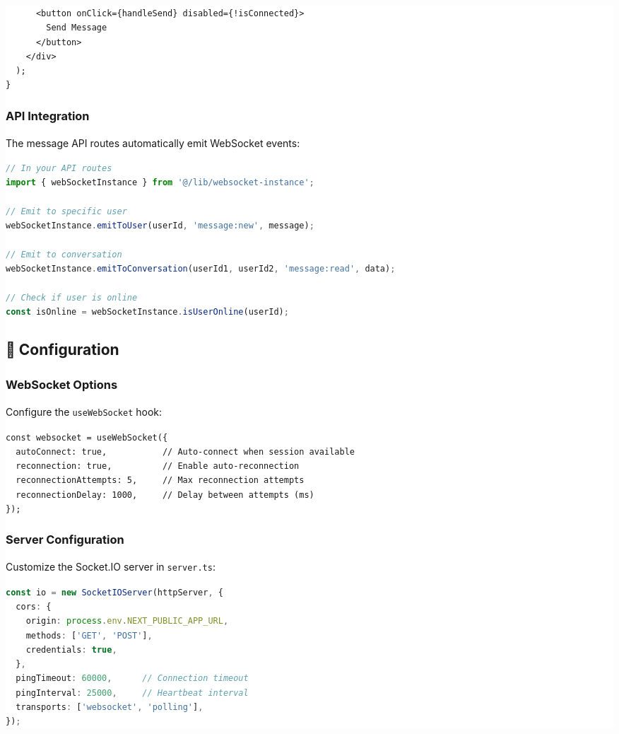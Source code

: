 ```tsx
      <button onClick={handleSend} disabled={!isConnected}>
        Send Message
      </button>
    </div>
  );
}
```

### API Integration

The message API routes automatically emit WebSocket events:

```typescript
// In your API routes
import { webSocketInstance } from '@/lib/websocket-instance';

// Emit to specific user
webSocketInstance.emitToUser(userId, 'message:new', message);

// Emit to conversation
webSocketInstance.emitToConversation(userId1, userId2, 'message:read', data);

// Check if user is online
const isOnline = webSocketInstance.isUserOnline(userId);
```

## 🔧 Configuration

### WebSocket Options

Configure the `useWebSocket` hook:

```tsx
const websocket = useWebSocket({
  autoConnect: true,           // Auto-connect when session available
  reconnection: true,          // Enable auto-reconnection
  reconnectionAttempts: 5,     // Max reconnection attempts
  reconnectionDelay: 1000,     // Delay between attempts (ms)
});
```

### Server Configuration

Customize the Socket.IO server in `server.ts`:

```typescript
const io = new SocketIOServer(httpServer, {
  cors: {
    origin: process.env.NEXT_PUBLIC_APP_URL,
    methods: ['GET', 'POST'],
    credentials: true,
  },
  pingTimeout: 60000,      // Connection timeout
  pingInterval: 25000,     // Heartbeat interval
  transports: ['websocket', 'polling'],
});
```
